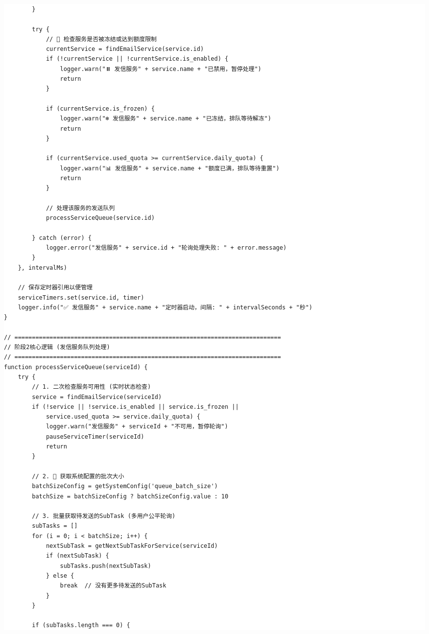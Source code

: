 ```pseudocode
        }
        
        try {
            // 🔧 检查服务是否被冻结或达到额度限制
            currentService = findEmailService(service.id)
            if (!currentService || !currentService.is_enabled) {
                logger.warn("⏸️ 发信服务" + service.name + "已禁用，暂停处理")
                return
            }
            
            if (currentService.is_frozen) {
                logger.warn("❄️ 发信服务" + service.name + "已冻结，排队等待解冻")
                return
            }
            
            if (currentService.used_quota >= currentService.daily_quota) {
                logger.warn("📊 发信服务" + service.name + "额度已满，排队等待重置")
                return
            }
            
            // 处理该服务的发送队列
            processServiceQueue(service.id)
            
        } catch (error) {
            logger.error("发信服务" + service.id + "轮询处理失败: " + error.message)
        }
    }, intervalMs)
    
    // 保存定时器引用以便管理
    serviceTimers.set(service.id, timer)
    logger.info("✅ 发信服务" + service.name + "定时器启动，间隔: " + intervalSeconds + "秒")
}

// ============================================================================
// 阶段2核心逻辑 (发信服务队列处理)
// ============================================================================
function processServiceQueue(serviceId) {
    try {
        // 1. 二次检查服务可用性 (实时状态检查)
        service = findEmailService(serviceId)
        if (!service || !service.is_enabled || service.is_frozen ||
            service.used_quota >= service.daily_quota) {
            logger.warn("发信服务" + serviceId + "不可用，暂停轮询")
            pauseServiceTimer(serviceId)
            return
        }
        
        // 2. 🔧 获取系统配置的批次大小
        batchSizeConfig = getSystemConfig('queue_batch_size')
        batchSize = batchSizeConfig ? batchSizeConfig.value : 10
        
        // 3. 批量获取待发送的SubTask (多用户公平轮询)
        subTasks = []
        for (i = 0; i < batchSize; i++) {
            nextSubTask = getNextSubTaskForService(serviceId)
            if (nextSubTask) {
                subTasks.push(nextSubTask)
            } else {
                break  // 没有更多待发送的SubTask
            }
        }
        
        if (subTasks.length === 0) {
```